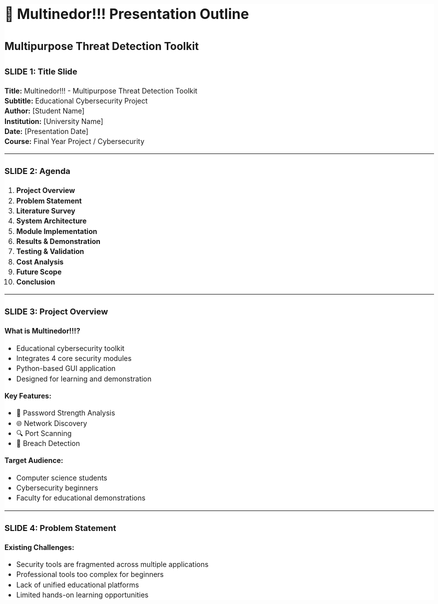 # 🎯 Multinedor!!! Presentation Outline
## Multipurpose Threat Detection Toolkit

### SLIDE 1: Title Slide
**Title:** Multinedor!!! - Multipurpose Threat Detection Toolkit  
**Subtitle:** Educational Cybersecurity Project  
**Author:** [Student Name]  
**Institution:** [University Name]  
**Date:** [Presentation Date]  
**Course:** Final Year Project / Cybersecurity  

---

### SLIDE 2: Agenda
1. **Project Overview**
2. **Problem Statement**  
3. **Literature Survey**
4. **System Architecture**
5. **Module Implementation**
6. **Results & Demonstration**
7. **Testing & Validation**
8. **Cost Analysis**
9. **Future Scope**
10. **Conclusion**

---

### SLIDE 3: Project Overview
**What is Multinedor!!!?**
- Educational cybersecurity toolkit
- Integrates 4 core security modules
- Python-based GUI application
- Designed for learning and demonstration

**Key Features:**
- 🔐 Password Strength Analysis
- 🌐 Network Discovery
- 🔍 Port Scanning
- 📧 Breach Detection

**Target Audience:**
- Computer science students
- Cybersecurity beginners
- Faculty for educational demonstrations

---

### SLIDE 4: Problem Statement
**Existing Challenges:**
- Security tools are fragmented across multiple applications
- Professional tools too complex for beginners
- Lack of unified educational platforms
- Limited hands-on learning opportunities
